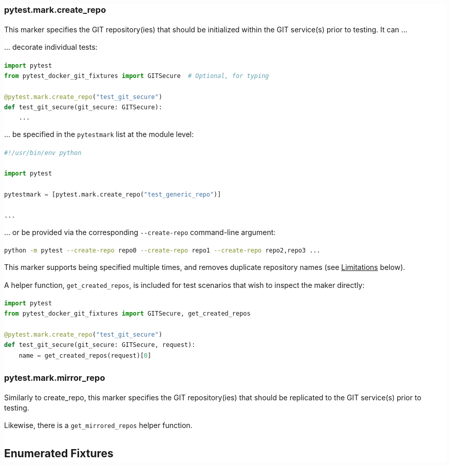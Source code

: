 ### pytest.mark.create_repo

This marker specifies the GIT repository(ies) that should be initialized within the GIT service(s) prior to testing. It can ...

... decorate individual tests:

```python
import pytest
from pytest_docker_git_fixtures import GITSecure  # Optional, for typing

@pytest.mark.create_repo("test_git_secure")
def test_git_secure(git_secure: GITSecure):
	...
```

... be specified in the `pytestmark` list at the module level:

```python
#!/usr/bin/env python

import pytest

pytestmark = [pytest.mark.create_repo("test_generic_repo")]

...
```

... or be provided via the corresponding `--create-repo` command-line argument:

```bash
python -m pytest --create-repo repo0 --create-repo repo1 --create-repo repo2,repo3 ...
```

This marker supports being specified multiple times, and removes duplicate repository names (see [Limitations](#limitations) below).

A helper function, `get_created_repos`, is included for test scenarios that  wish to inspect the maker directly:

```python
import pytest
from pytest_docker_git_fixtures import GITSecure, get_created_repos

@pytest.mark.create_repo("test_git_secure")
def test_git_secure(git_secure: GITSecure, request):
    name = get_created_repos(request)[0]
```

### pytest.mark.mirror_repo

Similarly to create_repo, this marker specifies the GIT repository(ies) that should be replicated to the GIT service(s) prior to testing.

Likewise, there is a `get_mirrored_repos` helper function.

## <a name="enumerated_fixtures"></a>Enumerated Fixtures
